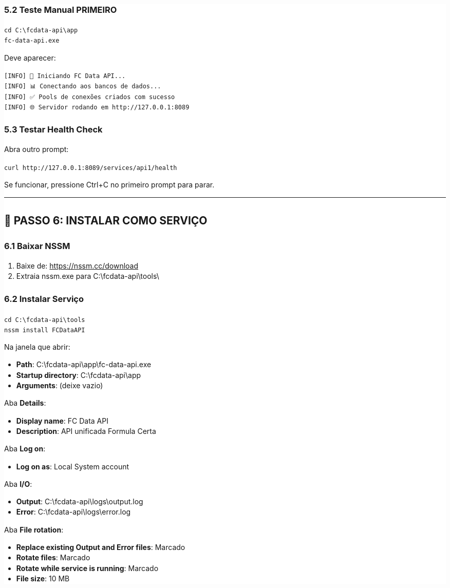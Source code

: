 ### 5.2 Teste Manual PRIMEIRO
```batch
cd C:\fcdata-api\app
fc-data-api.exe
```

Deve aparecer:
```
[INFO] 🚀 Iniciando FC Data API...
[INFO] 📊 Conectando aos bancos de dados...
[INFO] ✅ Pools de conexões criados com sucesso
[INFO] 🌐 Servidor rodando em http://127.0.0.1:8089
```

### 5.3 Testar Health Check
Abra outro prompt:
```batch
curl http://127.0.0.1:8089/services/api1/health
```

Se funcionar, pressione Ctrl+C no primeiro prompt para parar.

---

## 🔨 PASSO 6: INSTALAR COMO SERVIÇO

### 6.1 Baixar NSSM
1. Baixe de: https://nssm.cc/download
2. Extraia nssm.exe para C:\fcdata-api\tools\

### 6.2 Instalar Serviço
```batch
cd C:\fcdata-api\tools
nssm install FCDataAPI
```

Na janela que abrir:
- **Path**: C:\fcdata-api\app\fc-data-api.exe
- **Startup directory**: C:\fcdata-api\app
- **Arguments**: (deixe vazio)

Aba **Details**:
- **Display name**: FC Data API
- **Description**: API unificada Formula Certa

Aba **Log on**:
- **Log on as**: Local System account

Aba **I/O**:
- **Output**: C:\fcdata-api\logs\output.log
- **Error**: C:\fcdata-api\logs\error.log

Aba **File rotation**:
- **Replace existing Output and Error files**: Marcado
- **Rotate files**: Marcado
- **Rotate while service is running**: Marcado
- **File size**: 10 MB
